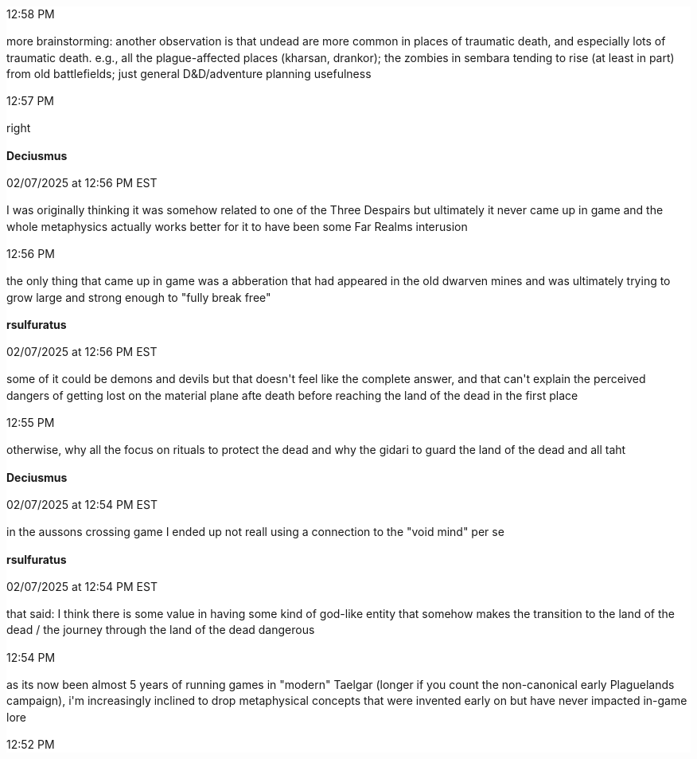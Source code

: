 12:58 PM

more brainstorming: another observation is that undead are more common in places of traumatic death, and especially lots of traumatic death. e.g., all the plague-affected places (kharsan, drankor); the zombies in sembara tending to rise (at least in part) from old battlefields; just general D&D/adventure planning usefulness

12:57 PM

right



**Deciusmus**

02/07/2025 at 12:56 PM EST

I was originally thinking it was somehow related to one of the Three Despairs but ultimately it never came up in game and the whole metaphysics actually works better for it to have been some Far Realms interusion

12:56 PM

the only thing that came up in game was a abberation that had appeared in the old dwarven mines and was ultimately trying to grow large and strong enough to "fully break free"



**rsulfuratus**

02/07/2025 at 12:56 PM EST

some of it could be demons and devils but that doesn't feel like the complete answer, and that can't explain the perceived dangers of getting lost on the material plane afte death before reaching the land of the dead in the first place

12:55 PM

otherwise, why all the focus on rituals to protect the dead and why the gidari to guard the land of the dead and all taht



**Deciusmus**

02/07/2025 at 12:54 PM EST

in the aussons crossing game I ended up not reall using a connection to the "void mind" per se



**rsulfuratus**

02/07/2025 at 12:54 PM EST

that said: I think there is some value in having some kind of god-like entity that somehow makes the transition to the land of the dead / the journey through the land of the dead dangerous

12:54 PM

as its now been almost 5 years of running games in "modern" Taelgar (longer if you count the non-canonical early Plaguelands campaign), i'm increasingly inclined to drop metaphysical concepts that were invented early on but have never impacted in-game lore

12:52 PM

